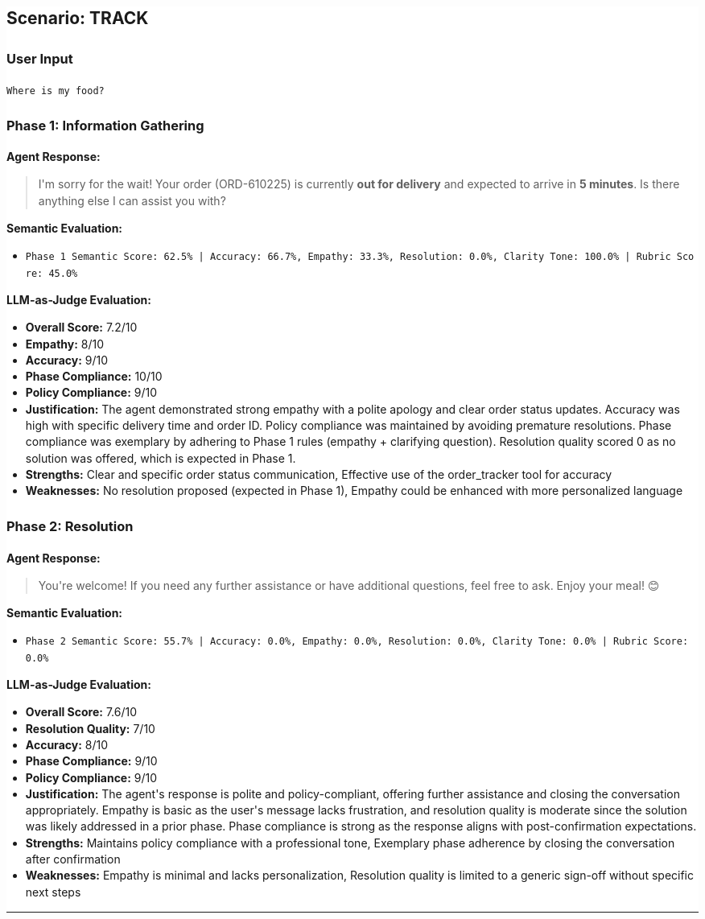 ## Scenario: TRACK

### User Input
`Where is my food?`

### Phase 1: Information Gathering

**Agent Response:**
> I'm sorry for the wait! Your order (ORD-610225) is currently **out for delivery** and expected to arrive in **5 minutes**. Is there anything else I can assist you with?

**Semantic Evaluation:**
- `Phase 1 Semantic Score: 62.5% | Accuracy: 66.7%, Empathy: 33.3%, Resolution: 0.0%, Clarity Tone: 100.0% | Rubric Score: 45.0%`

**LLM-as-Judge Evaluation:**
- **Overall Score:** 7.2/10
- **Empathy:** 8/10
- **Accuracy:** 9/10
- **Phase Compliance:** 10/10
- **Policy Compliance:** 9/10
- **Justification:** The agent demonstrated strong empathy with a polite apology and clear order status updates. Accuracy was high with specific delivery time and order ID. Policy compliance was maintained by avoiding premature resolutions. Phase compliance was exemplary by adhering to Phase 1 rules (empathy + clarifying question). Resolution quality scored 0 as no solution was offered, which is expected in Phase 1.
- **Strengths:** Clear and specific order status communication, Effective use of the order_tracker tool for accuracy
- **Weaknesses:** No resolution proposed (expected in Phase 1), Empathy could be enhanced with more personalized language

### Phase 2: Resolution

**Agent Response:**
> You're welcome! If you need any further assistance or have additional questions, feel free to ask. Enjoy your meal! 😊

**Semantic Evaluation:**
- `Phase 2 Semantic Score: 55.7% | Accuracy: 0.0%, Empathy: 0.0%, Resolution: 0.0%, Clarity Tone: 0.0% | Rubric Score: 0.0%`

**LLM-as-Judge Evaluation:**
- **Overall Score:** 7.6/10
- **Resolution Quality:** 7/10
- **Accuracy:** 8/10
- **Phase Compliance:** 9/10
- **Policy Compliance:** 9/10
- **Justification:** The agent's response is polite and policy-compliant, offering further assistance and closing the conversation appropriately. Empathy is basic as the user's message lacks frustration, and resolution quality is moderate since the solution was likely addressed in a prior phase. Phase compliance is strong as the response aligns with post-confirmation expectations.
- **Strengths:** Maintains policy compliance with a professional tone, Exemplary phase adherence by closing the conversation after confirmation
- **Weaknesses:** Empathy is minimal and lacks personalization, Resolution quality is limited to a generic sign-off without specific next steps

---

